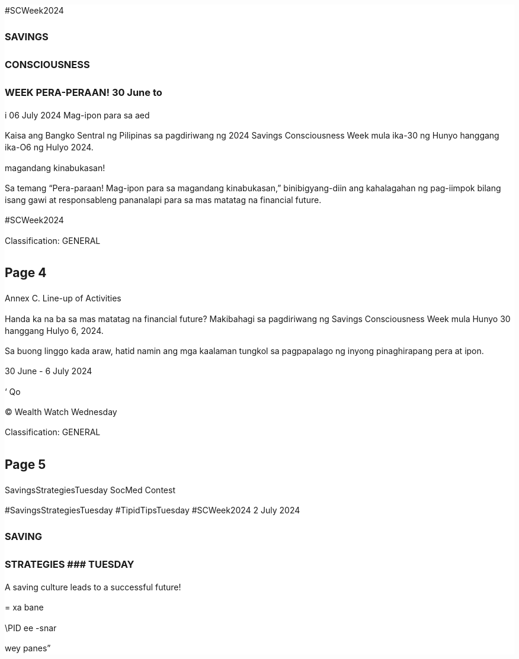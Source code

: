 #SCWeek2024

### SAVINGS

### CONSCIOUSNESS

### WEEK PERA-PERAAN! 30 June to

i 06 July 2024 Mag-ipon para sa aed

Kaisa ang Bangko Sentral ng Pilipinas sa pagdiriwang ng 2024 Savings Consciousness Week mula ika-30 ng Hunyo hanggang ika-O6 ng Hulyo 2024.

magandang kinabukasan!

Sa temang “Pera-paraan! Mag-ipon para sa magandang kinabukasan,” binibigyang-diin ang kahalagahan ng pag-iimpok bilang isang gawi at responsableng pananalapi para sa mas matatag na financial future.

#SCWeek2024

Classification: GENERAL

## Page 4

Annex C. Line-up of Activities

Handa ka na ba sa mas matatag na financial future? Makibahagi sa pagdiriwang ng Savings Consciousness Week mula Hunyo 30 hanggang Hulyo 6, 2024.

Sa buong linggo kada araw, hatid namin ang mga kaalaman tungkol sa pagpapalago ng inyong pinaghirapang pera at ipon.

30 June - 6 July 2024

‘ Qo

© Wealth Watch Wednesday

Classification: GENERAL

## Page 5

SavingsStrategiesTuesday SocMed Contest

#SavingsStrategiesTuesday #TipidTipsTuesday #SCWeek2024 2 July 2024

### SAVING

### STRATEGIES ### TUESDAY

A saving culture leads to a successful future!

= xa bane

\PID ee \-snar

wey panes”
